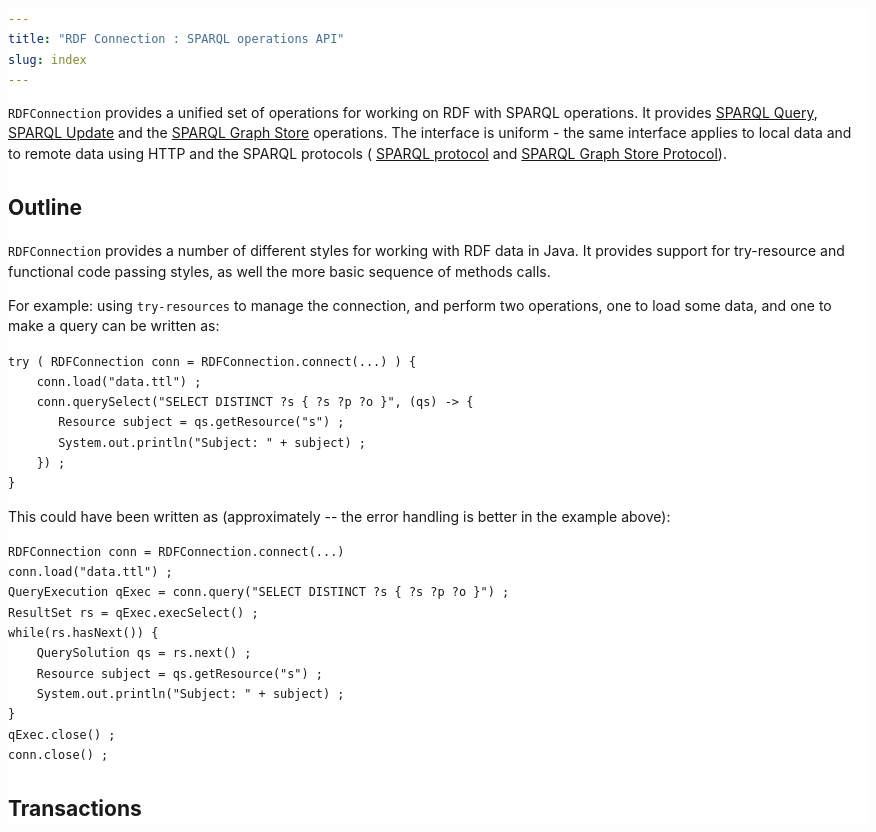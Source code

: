 ```yaml
---
title: "RDF Connection : SPARQL operations API"
slug: index
---
```


`RDFConnection` provides a unified set of operations for working on RDF
with SPARQL operations. It provides <a
href="https://www.w3.org/TR/sparql11-query/">SPARQL Query</a>, <a
href="https://www.w3.org/TR/sparql11-update/">SPARQL Update</a> and the <a
href="https://www.w3.org/TR/sparql11-http-rdf-update/">SPARQL Graph
Store</a> operations.  The interface is uniform - the same interface
applies to local data and to remote data using HTTP and the SPARQL
protocols ( <a href="https://www.w3.org/TR/sparql11-protocol/">SPARQL
protocol</a> and <a
href="https://www.w3.org/TR/sparql11-http-rdf-update/">SPARQL Graph Store
Protocol</a>).

## Outline

`RDFConnection` provides a number of different styles for working with RDF
data in Java.  It provides support for try-resource and functional code
passing styles, as well the more basic sequence of methods calls.

For example: using `try-resources` to manage the connection, and perform two operations, one to load
some data, and one to make a query can be written as:

    try ( RDFConnection conn = RDFConnection.connect(...) ) {
        conn.load("data.ttl") ;
        conn.querySelect("SELECT DISTINCT ?s { ?s ?p ?o }", (qs) -> {
           Resource subject = qs.getResource("s") ;
           System.out.println("Subject: " + subject) ;
        }) ;
    }

This could have been written as (approximately -- the error handling is better
in the example above):

    RDFConnection conn = RDFConnection.connect(...)
    conn.load("data.ttl") ;
    QueryExecution qExec = conn.query("SELECT DISTINCT ?s { ?s ?p ?o }") ;
    ResultSet rs = qExec.execSelect() ;
    while(rs.hasNext()) {
        QuerySolution qs = rs.next() ;
        Resource subject = qs.getResource("s") ;
        System.out.println("Subject: " + subject) ;
    }
    qExec.close() ;
    conn.close() ;

## Transactions
